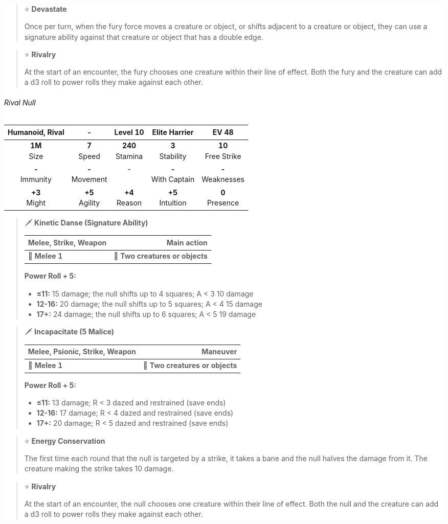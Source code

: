> ⭐️ **Devastate**
>
> Once per turn, when the fury force moves a creature or object, or shifts adjacent to a creature or object, they can use a signature ability against that creature or object that has a double edge.

> ⭐️ **Rivalry**
>
> At the start of an encounter, the fury chooses one creature within their line of effect. Both the fury and the creature can add a d3 roll to power rolls they make against each other.

###### Rival Null

|   Humanoid, Rival   |          -          |       Level 10       |      Elite Harrier      |          EV 48          |
| :-----------------: | :-----------------: | :------------------: | :---------------------: | :---------------------: |
|  **1M**<br/> Size   |  **7**<br/> Speed   | **240**<br/> Stamina |  **3**<br/> Stability   | **10**<br/> Free Strike |
| **-**<br/> Immunity | **-**<br/> Movement |          -           | **-**<br/> With Captain |  **-**<br/> Weaknesses  |
|  **+3**<br/> Might  | **+5**<br/> Agility |  **+4**<br/> Reason  |  **+5**<br/> Intuition  |   **0**<br/> Presence   |

> 🗡 **Kinetic Danse (Signature Ability)**
>
> | **Melee, Strike, Weapon** |                 **Main action** |
> | ------------------------- | ------------------------------: |
> | **📏 Melee 1**            | **🎯 Two creatures or objects** |
>
> **Power Roll + 5:**
>
> - **≤11:** 15 damage; the null shifts up to 4 squares; A < 3 10 damage
> - **12-16:** 20 damage; the null shifts up to 5 squares; A < 4 15 damage
> - **17+:** 24 damage; the null shifts up to 6 squares; A < 5 19 damage

> 🗡 **Incapacitate (5 Malice)**
>
> | **Melee, Psionic, Strike, Weapon** |                    **Maneuver** |
> | ---------------------------------- | ------------------------------: |
> | **📏 Melee 1**                     | **🎯 Two creatures or objects** |
>
> **Power Roll + 5:**
>
> - **≤11:** 13 damage; R < 3 dazed and restrained (save ends)
> - **12-16:** 17 damage; R < 4 dazed and restrained (save ends)
> - **17+:** 20 damage; R < 5 dazed and restrained (save ends)

> ⭐️ **Energy Conservation**
>
> The first time each round that the null is targeted by a strike, it takes a bane and the null halves the damage from it. The creature making the strike takes 10 damage.

> ⭐️ **Rivalry**
>
> At the start of an encounter, the null chooses one creature within their line of effect. Both the null and the creature can add a d3 roll to power rolls they make against each other.
